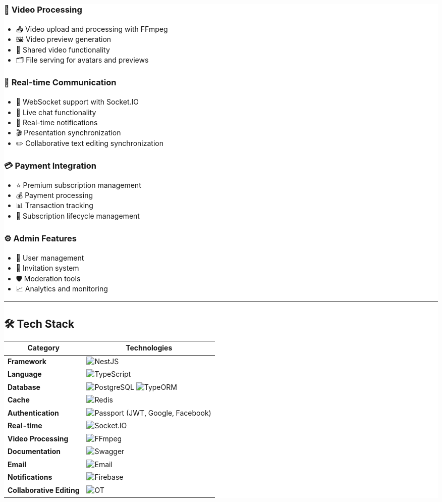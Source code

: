 </td>
<td width="50%" valign="top">

### 🎥 **Video Processing**
- 📤 Video upload and processing with FFmpeg  
- 🖼️ Video preview generation  
- 🔗 Shared video functionality  
- 🗂️ File serving for avatars and previews  

### 💬 **Real-time Communication**
- 🔌 WebSocket support with Socket.IO  
- 💭 Live chat functionality  
- 🔔 Real-time notifications  
- 🎬 Presentation synchronization  
- ✏️ Collaborative text editing synchronization  

### 💳 **Payment Integration**
- ⭐ Premium subscription management  
- 💰 Payment processing  
- 📊 Transaction tracking  
- 🔄 Subscription lifecycle management  

### ⚙️ **Admin Features**
- 👤 User management  
- 📨 Invitation system  
- 🛡️ Moderation tools  
- 📈 Analytics and monitoring  

</td>
</tr>
</table>


---

## 🛠️ Tech Stack

<div align="center">

| Category | Technologies |
|----------|-------------|
| **Framework** | ![NestJS](https://img.shields.io/badge/NestJS-E0234E?style=flat-square&logo=nestjs&logoColor=white) |
| **Language** | ![TypeScript](https://img.shields.io/badge/TypeScript-3178C6?style=flat-square&logo=typescript&logoColor=white) |
| **Database** | ![PostgreSQL](https://img.shields.io/badge/PostgreSQL-336791?style=flat-square&logo=postgresql&logoColor=white) ![TypeORM](https://img.shields.io/badge/TypeORM-FE0803?style=flat-square&logo=typeorm&logoColor=white) |
| **Cache** | ![Redis](https://img.shields.io/badge/Redis-DC382D?style=flat-square&logo=redis&logoColor=white) |
| **Authentication** | ![Passport](https://img.shields.io/badge/Passport-34E27A?style=flat-square&logo=passport&logoColor=white) (JWT, Google, Facebook) |
| **Real-time** | ![Socket.IO](https://img.shields.io/badge/Socket.IO-010101?style=flat-square&logo=socket.io&logoColor=white) |
| **Video Processing** | ![FFmpeg](https://img.shields.io/badge/FFmpeg-007808?style=flat-square&logo=ffmpeg&logoColor=white) |
| **Documentation** | ![Swagger](https://img.shields.io/badge/Swagger-85EA2D?style=flat-square&logo=swagger&logoColor=black) |
| **Email** | ![Email](https://img.shields.io/badge/Resend-000000?style=flat-square&logo=mail.ru&logoColor=white) |
| **Notifications** | ![Firebase](https://img.shields.io/badge/Firebase-FFCA28?style=flat-square&logo=firebase&logoColor=black) |
| **Collaborative Editing** | ![OT](https://img.shields.io/badge/Operational_Transformation-4285F4?style=flat-square&logo=google&logoColor=white) |
